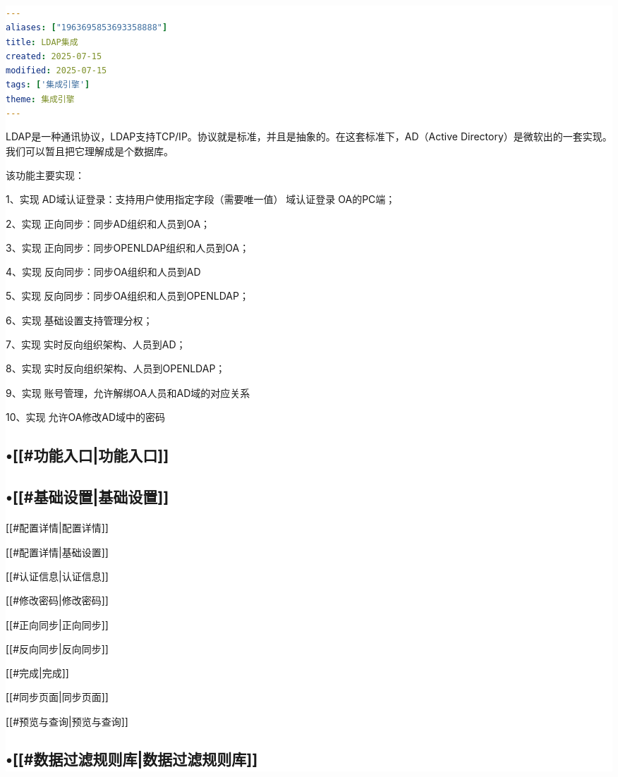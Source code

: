 ```yaml
---
aliases: ["1963695853693358888"]
title: LDAP集成
created: 2025-07-15
modified: 2025-07-15
tags: ['集成引擎']
theme: 集成引擎
---
```


LDAP是一种通讯协议，LDAP支持TCP/IP。协议就是标准，并且是抽象的。在这套标准下，AD（Active Directory）是微软出的一套实现。我们可以暂且把它理解成是个数据库。

该功能主要实现：

1、实现 AD域认证登录：支持用户使用指定字段（需要唯一值） 域认证登录 OA的PC端；

2、实现 正向同步：同步AD组织和人员到OA；

3、实现 正向同步：同步OPENLDAP组织和人员到OA；

4、实现 反向同步：同步OA组织和人员到AD

5、实现 反向同步：同步OA组织和人员到OPENLDAP；

6、实现 基础设置支持管理分权；

7、实现 实时反向组织架构、人员到AD；

8、实现 实时反向组织架构、人员到OPENLDAP；

9、实现 账号管理，允许解绑OA人员和AD域的对应关系

10、实现 允许OA修改AD域中的密码

## •[[#功能入口|功能入口]]

## •[[#基础设置|基础设置]]

[[#配置详情|配置详情]]

[[#配置详情|基础设置]]

[[#认证信息|认证信息]]

[[#修改密码|修改密码]]

[[#正向同步|正向同步]]

[[#反向同步|反向同步]]

[[#完成|完成]]

[[#同步页面|同步页面]]

[[#预览与查询|预览与查询]]

## •[[#数据过滤规则库|数据过滤规则库]]
